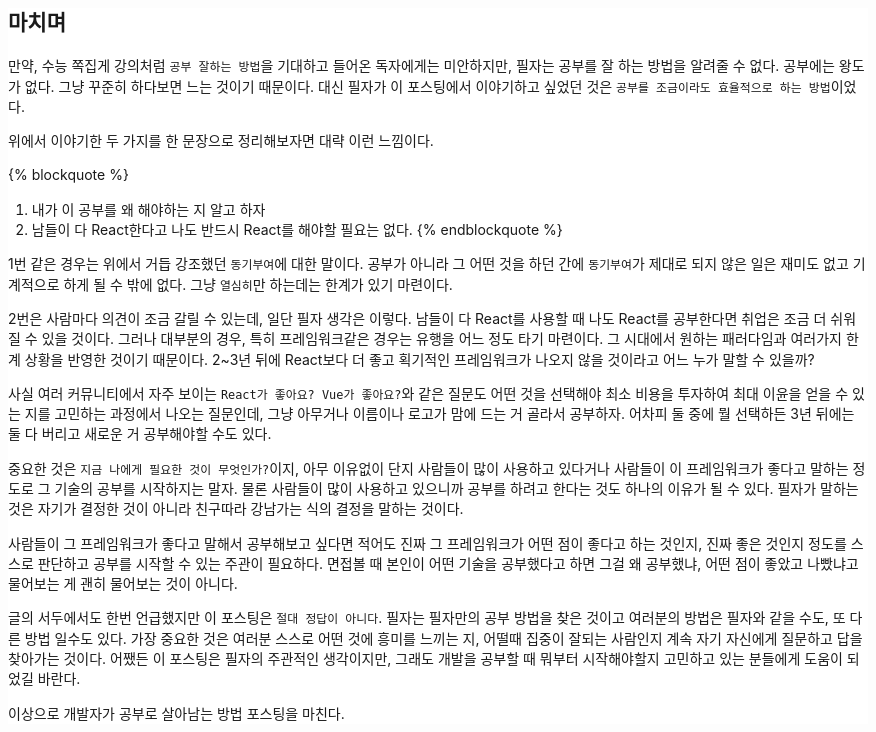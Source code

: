 ## 마치며
만약, 수능 쪽집게 강의처럼 `공부 잘하는 방법`을 기대하고 들어온 독자에게는 미안하지만, 필자는 공부를 잘 하는 방법을 알려줄 수 없다. 공부에는 왕도가 없다. 그냥 꾸준히 하다보면 느는 것이기 때문이다. 대신 필자가 이 포스팅에서 이야기하고 싶었던 것은 `공부를 조금이라도 효율적으로 하는 방법`이었다.

위에서 이야기한 두 가지를 한 문장으로 정리해보자면 대략 이런 느낌이다.

{% blockquote %}
1. 내가 이 공부를 왜 해야하는 지 알고 하자
2. 남들이 다 React한다고 나도 반드시 React를 해야할 필요는 없다.
{% endblockquote %}

1번 같은 경우는 위에서 거듭 강조했던 `동기부여`에 대한 말이다. 공부가 아니라 그 어떤 것을 하던 간에 `동기부여`가 제대로 되지 않은 일은 재미도 없고 기계적으로 하게 될 수 밖에 없다. 그냥 `열심히`만 하는데는 한계가 있기 마련이다.

2번은 사람마다 의견이 조금 갈릴 수 있는데, 일단 필자 생각은 이렇다. 남들이 다 React를 사용할 때 나도 React를 공부한다면 취업은 조금 더 쉬워질 수 있을 것이다. 그러나 대부분의 경우, 특히 프레임워크같은 경우는 유행을 어느 정도 타기 마련이다. 그 시대에서 원하는 패러다임과 여러가지 한계 상황을 반영한 것이기 때문이다. 2~3년 뒤에 React보다 더 좋고 획기적인 프레임워크가 나오지 않을 것이라고 어느 누가 말할 수 있을까?

사실 여러 커뮤니티에서 자주 보이는 `React가 좋아요? Vue가 좋아요?`와 같은 질문도 어떤 것을 선택해야 최소 비용을 투자하여 최대 이윤을 얻을 수 있는 지를 고민하는 과정에서 나오는 질문인데, 그냥 아무거나 이름이나 로고가 맘에 드는 거 골라서 공부하자. 어차피 둘 중에 뭘 선택하든 3년 뒤에는 둘 다 버리고 새로운 거 공부해야할 수도 있다.

중요한 것은 `지금 나에게 필요한 것이 무엇인가?`이지, 아무 이유없이 단지 사람들이 많이 사용하고 있다거나 사람들이 이 프레임워크가 좋다고 말하는 정도로 그 기술의 공부를 시작하지는 말자. 물론 사람들이 많이 사용하고 있으니까 공부를 하려고 한다는 것도 하나의 이유가 될 수 있다. 필자가 말하는 것은 자기가 결정한 것이 아니라 친구따라 강남가는 식의 결정을 말하는 것이다.

사람들이 그 프레임워크가 좋다고 말해서 공부해보고 싶다면 적어도 진짜 그 프레임워크가 어떤 점이 좋다고 하는 것인지, 진짜 좋은 것인지 정도를 스스로 판단하고 공부를 시작할 수 있는 주관이 필요하다. 면접볼 때 본인이 어떤 기술을 공부했다고 하면 그걸 왜 공부했냐, 어떤 점이 좋았고 나빴냐고 물어보는 게 괜히 물어보는 것이 아니다.

글의 서두에서도 한번 언급했지만 이 포스팅은 `절대 정답이 아니다`. 필자는 필자만의 공부 방법을 찾은 것이고 여러분의 방법은 필자와 같을 수도, 또 다른 방법 일수도 있다. 가장 중요한 것은 여러분 스스로 어떤 것에 흥미를 느끼는 지, 어떨때 집중이 잘되는 사람인지 계속 자기 자신에게 질문하고 답을 찾아가는 것이다. 어쨌든 이 포스팅은 필자의 주관적인 생각이지만, 그래도 개발을 공부할 때 뭐부터 시작해야할지 고민하고 있는 분들에게 도움이 되었길 바란다.

이상으로 개발자가 공부로 살아남는 방법 포스팅을 마친다.
